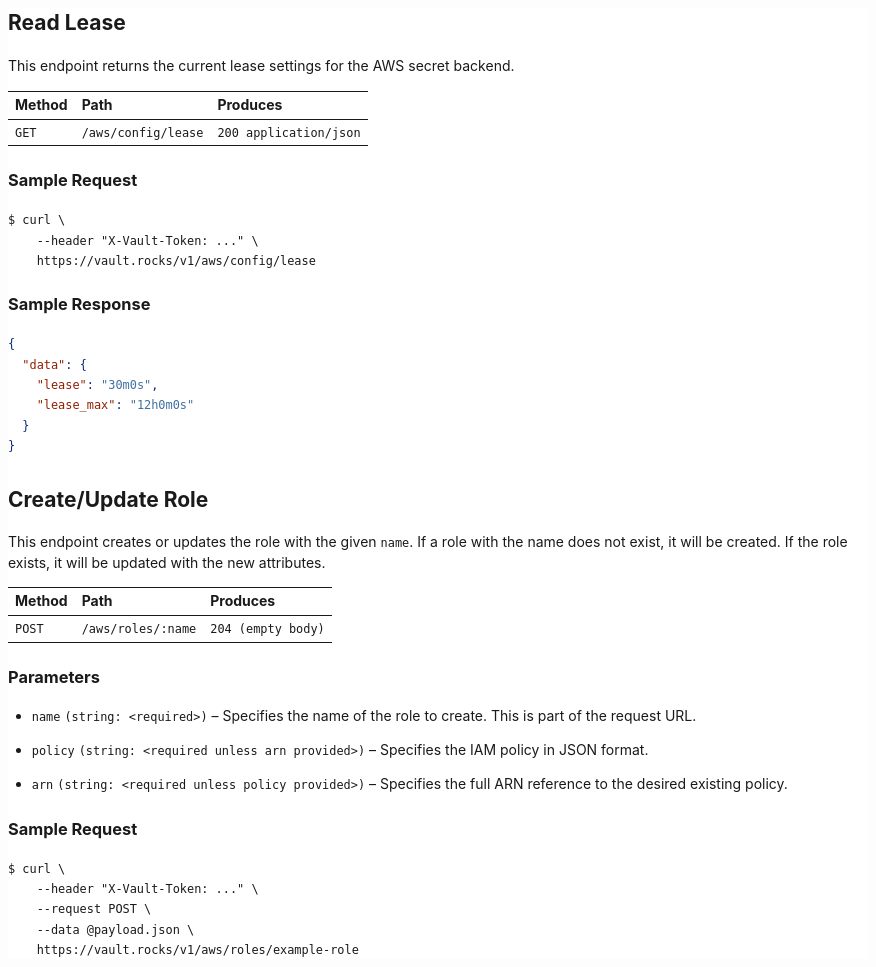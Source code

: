 ## Read Lease

This endpoint returns the current lease settings for the AWS secret backend.

| Method   | Path                         | Produces               |
| :------- | :--------------------------- | :--------------------- |
| `GET`    | `/aws/config/lease`          | `200 application/json` |

### Sample Request

```
$ curl \
    --header "X-Vault-Token: ..." \
    https://vault.rocks/v1/aws/config/lease
```

### Sample Response

```json
{
  "data": {
    "lease": "30m0s",
    "lease_max": "12h0m0s"
  }
}
```

## Create/Update Role

This endpoint creates or updates the role with the given `name`. If a role with
the name does not exist, it will be created. If the role exists, it will be
updated with the new attributes.

| Method   | Path                         | Produces               |
| :------- | :--------------------------- | :--------------------- |
| `POST`   | `/aws/roles/:name`           | `204 (empty body)`     |

### Parameters

- `name` `(string: <required>)` – Specifies the name of the role to create. This
  is part of the request URL.

- `policy` `(string: <required unless arn provided>)` – Specifies the IAM policy
  in JSON format.

- `arn` `(string: <required unless policy provided>)` – Specifies the full ARN
  reference to the desired existing policy.

### Sample Request

```
$ curl \
    --header "X-Vault-Token: ..." \
    --request POST \
    --data @payload.json \
    https://vault.rocks/v1/aws/roles/example-role
```
